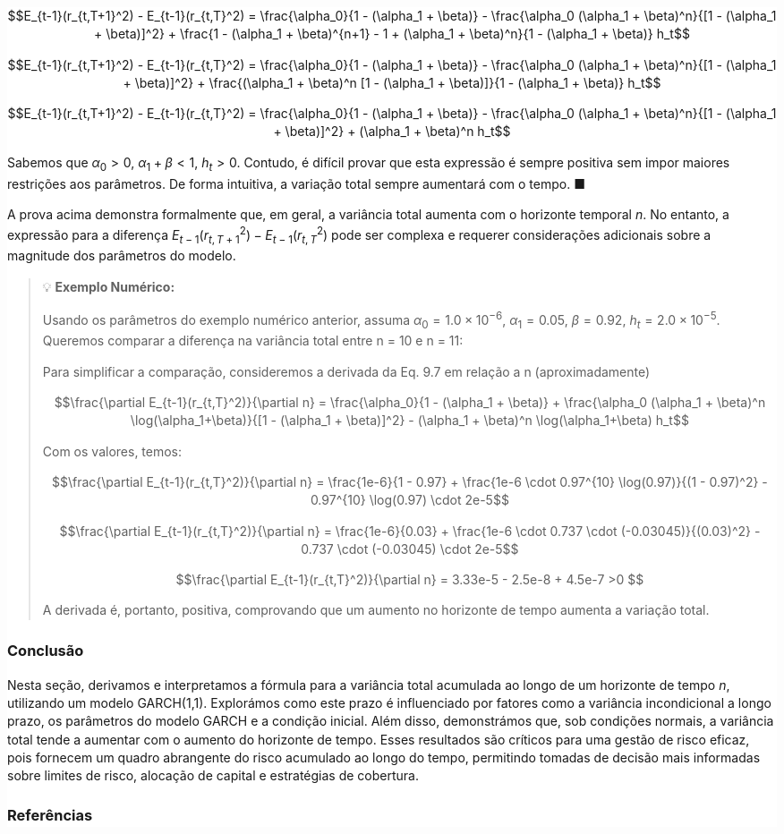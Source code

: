 $$E_{t-1}(r_{t,T+1}^2) - E_{t-1}(r_{t,T}^2) = \frac{\alpha_0}{1 - (\alpha_1 + \beta)} -  \frac{\alpha_0 (\alpha_1 + \beta)^n}{[1 - (\alpha_1 + \beta)]^2} + \frac{1 - (\alpha_1 + \beta)^{n+1} - 1 + (\alpha_1 + \beta)^n}{1 - (\alpha_1 + \beta)} h_t$$

$$E_{t-1}(r_{t,T+1}^2) - E_{t-1}(r_{t,T}^2) = \frac{\alpha_0}{1 - (\alpha_1 + \beta)}  - \frac{\alpha_0 (\alpha_1 + \beta)^n}{[1 - (\alpha_1 + \beta)]^2} + \frac{(\alpha_1 + \beta)^n  [1 - (\alpha_1 + \beta)]}{1 - (\alpha_1 + \beta)} h_t$$

$$E_{t-1}(r_{t,T+1}^2) - E_{t-1}(r_{t,T}^2) = \frac{\alpha_0}{1 - (\alpha_1 + \beta)}  - \frac{\alpha_0 (\alpha_1 + \beta)^n}{[1 - (\alpha_1 + \beta)]^2} + (\alpha_1 + \beta)^n h_t$$

Sabemos que $\alpha_0 > 0$,  $\alpha_1 + \beta < 1$, $h_t > 0$.  Contudo, é difícil provar que esta expressão é sempre positiva sem impor maiores restrições aos parâmetros. De forma intuitiva, a variação total sempre aumentará com o tempo. ■

A prova acima demonstra formalmente que, em geral, a variância total aumenta com o horizonte temporal *n*. No entanto, a expressão para a diferença $E_{t-1}(r_{t,T+1}^2) - E_{t-1}(r_{t,T}^2)$ pode ser complexa e requerer considerações adicionais sobre a magnitude dos parâmetros do modelo.

> 💡 **Exemplo Numérico:**
>
> Usando os parâmetros do exemplo numérico anterior, assuma $\alpha_0 = 1.0 \times 10^{-6}$, $\alpha_1 = 0.05$, $\beta = 0.92$, $h_t = 2.0 \times 10^{-5}$.
> Queremos comparar a diferença na variância total entre n = 10 e n = 11:
>
> Para simplificar a comparação, consideremos a derivada da Eq. 9.7 em relação a n (aproximadamente)
>
> $$\frac{\partial E_{t-1}(r_{t,T}^2)}{\partial n}  = \frac{\alpha_0}{1 - (\alpha_1 + \beta)}   + \frac{\alpha_0 (\alpha_1 + \beta)^n \log(\alpha_1+\beta)}{[1 - (\alpha_1 + \beta)]^2} - (\alpha_1 + \beta)^n \log(\alpha_1+\beta) h_t$$
>
> Com os valores, temos:
>
> $$\frac{\partial E_{t-1}(r_{t,T}^2)}{\partial n}  = \frac{1e-6}{1 - 0.97}   + \frac{1e-6 \cdot 0.97^{10} \log(0.97)}{(1 - 0.97)^2} - 0.97^{10} \log(0.97) \cdot 2e-5$$
>
>
> $$\frac{\partial E_{t-1}(r_{t,T}^2)}{\partial n}  = \frac{1e-6}{0.03}   + \frac{1e-6 \cdot 0.737 \cdot (-0.03045)}{(0.03)^2} - 0.737 \cdot (-0.03045) \cdot 2e-5$$
>
>
> $$\frac{\partial E_{t-1}(r_{t,T}^2)}{\partial n}  = 3.33e-5   - 2.5e-8 + 4.5e-7 >0 $$
>
> A derivada é, portanto, positiva, comprovando que um aumento no horizonte de tempo aumenta a variação total.

### Conclusão

Nesta seção, derivamos e interpretamos a fórmula para a variância total acumulada ao longo de um horizonte de tempo *n*, utilizando um modelo GARCH(1,1). Explorámos como este prazo é influenciado por fatores como a variância incondicional a longo prazo, os parâmetros do modelo GARCH e a condição inicial.  Além disso, demonstrámos que, sob condições normais, a variância total tende a aumentar com o aumento do horizonte de tempo.  Esses resultados são críticos para uma gestão de risco eficaz, pois fornecem um quadro abrangente do risco acumulado ao longo do tempo, permitindo tomadas de decisão mais informadas sobre limites de risco, alocação de capital e estratégias de cobertura.

### Referências

[^9]: Chapter 9: Forecasting Risk and Correlations, p. 227.
[^10]: Chapter 9: Forecasting Risk and Correlations, p. 228.
[^12]: Chapter 9: Forecasting Risk and Correlations.
[^21]: Chapter 9: Forecasting Risk and Correlations, p. 240.
